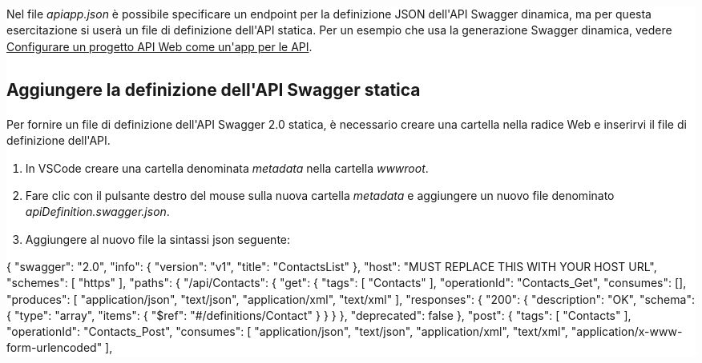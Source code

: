 Nel file *apiapp.json* è possibile specificare un endpoint per la definizione JSON dell'API Swagger dinamica, ma per questa esercitazione si userà un file di definizione dell'API statica. Per un esempio che usa la generazione Swagger dinamica, vedere [Configurare un progetto API Web come un'app per le API](app-service-dotnet-create-api-app-visual-studio.md).

## Aggiungere la definizione dell'API Swagger statica
Per fornire un file di definizione dell'API Swagger 2.0 statica, è necessario creare una cartella nella radice Web e inserirvi il file di definizione dell'API.

1. In VSCode creare una cartella denominata *metadata* nella cartella *wwwroot*.
2. Fare clic con il pulsante destro del mouse sulla nuova cartella *metadata* e aggiungere un nuovo file denominato *apiDefinition.swagger.json*. 
3. Aggiungere al nuovo file la sintassi json seguente:

	<pre class="prettyprint">
{
  "swagger": "2.0",
  "info": {
    "version": "v1",
    "title": "ContactsList"
  },
  "host": "MUST REPLACE THIS WITH YOUR HOST URL",
  "schemes": [
    "https"
  ],
  "paths": {
    "/api/Contacts": {
      "get": {
        "tags": [
          "Contacts"
        ],
        "operationId": "Contacts_Get",
        "consumes": [],
        "produces": [
          "application/json",
          "text/json",
          "application/xml",
          "text/xml"
        ],
        "responses": {
          "200": {
            "description": "OK",
            "schema": {
              "type": "array",
              "items": {
                "$ref": "#/definitions/Contact"
              }
            }
          }
        },
        "deprecated": false
      },
      "post": {
        "tags": [
          "Contacts"
        ],
        "operationId": "Contacts_Post",
        "consumes": [
          "application/json",
          "text/json",
          "application/xml",
          "text/xml",
          "application/x-www-form-urlencoded"
        ],